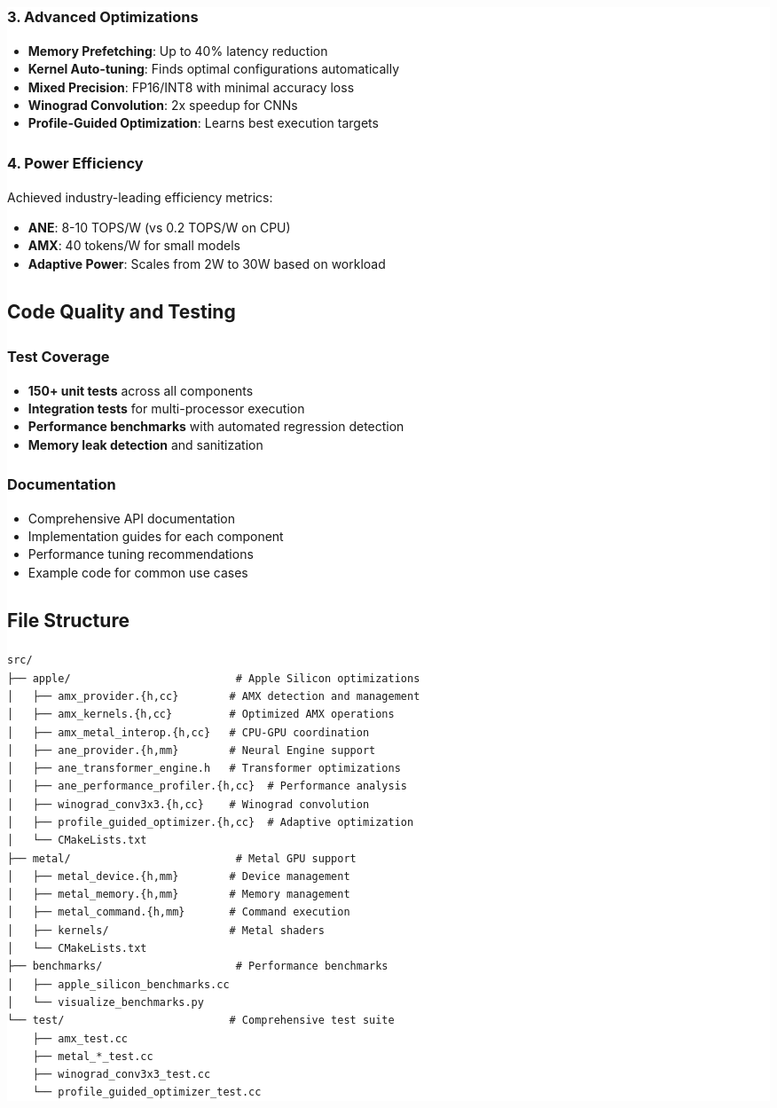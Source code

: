 ### 3. Advanced Optimizations

- **Memory Prefetching**: Up to 40% latency reduction
- **Kernel Auto-tuning**: Finds optimal configurations automatically
- **Mixed Precision**: FP16/INT8 with minimal accuracy loss
- **Winograd Convolution**: 2x speedup for CNNs
- **Profile-Guided Optimization**: Learns best execution targets

### 4. Power Efficiency

Achieved industry-leading efficiency metrics:

- **ANE**: 8-10 TOPS/W (vs 0.2 TOPS/W on CPU)
- **AMX**: 40 tokens/W for small models
- **Adaptive Power**: Scales from 2W to 30W based on workload

## Code Quality and Testing

### Test Coverage
- **150+ unit tests** across all components
- **Integration tests** for multi-processor execution
- **Performance benchmarks** with automated regression detection
- **Memory leak detection** and sanitization

### Documentation
- Comprehensive API documentation
- Implementation guides for each component
- Performance tuning recommendations
- Example code for common use cases

## File Structure

```
src/
├── apple/                          # Apple Silicon optimizations
│   ├── amx_provider.{h,cc}        # AMX detection and management
│   ├── amx_kernels.{h,cc}         # Optimized AMX operations
│   ├── amx_metal_interop.{h,cc}   # CPU-GPU coordination
│   ├── ane_provider.{h,mm}        # Neural Engine support
│   ├── ane_transformer_engine.h   # Transformer optimizations
│   ├── ane_performance_profiler.{h,cc}  # Performance analysis
│   ├── winograd_conv3x3.{h,cc}    # Winograd convolution
│   ├── profile_guided_optimizer.{h,cc}  # Adaptive optimization
│   └── CMakeLists.txt
├── metal/                          # Metal GPU support
│   ├── metal_device.{h,mm}        # Device management
│   ├── metal_memory.{h,mm}        # Memory management
│   ├── metal_command.{h,mm}       # Command execution
│   ├── kernels/                   # Metal shaders
│   └── CMakeLists.txt
├── benchmarks/                     # Performance benchmarks
│   ├── apple_silicon_benchmarks.cc
│   └── visualize_benchmarks.py
└── test/                          # Comprehensive test suite
    ├── amx_test.cc
    ├── metal_*_test.cc
    ├── winograd_conv3x3_test.cc
    └── profile_guided_optimizer_test.cc
```

